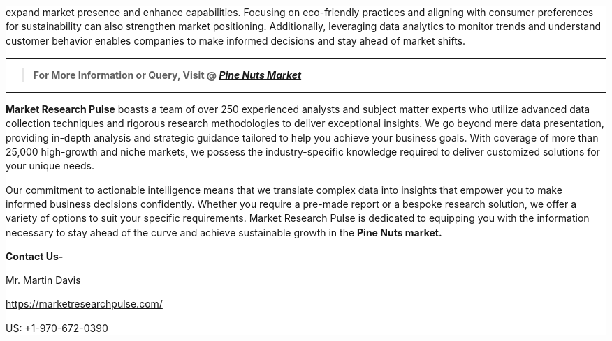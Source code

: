 expand market presence and enhance capabilities. Focusing on eco-friendly practices and aligning with consumer preferences for sustainability can also strengthen market positioning. Additionally, leveraging data analytics to monitor trends and understand customer behavior enables companies to make informed decisions and stay ahead of market shifts.</p><hr /><blockquote><p><strong>For More Information or Query, Visit @&nbsp;<em><a href="https://marketresearchpulse.com/report/38010/pine-nuts-market?utm_source=Linkedin&utm_medium=019">Pine Nuts Market</a></em></strong></p></blockquote><hr /><p><strong>Market Research Pulse</strong> boasts a team of over 250 experienced analysts and subject matter experts who utilize advanced data collection techniques and rigorous research methodologies to deliver exceptional insights. We go beyond mere data presentation, providing in-depth analysis and strategic guidance tailored to help you achieve your business goals. With coverage of more than 25,000 high-growth and niche markets, we possess the industry-specific knowledge required to deliver customized solutions for your unique needs.</p><p>Our commitment to actionable intelligence means that we translate complex data into insights that empower you to make informed business decisions confidently. Whether you require a pre-made report or a bespoke research solution, we offer a variety of options to suit your specific requirements. Market Research Pulse is dedicated to equipping you with the information necessary to stay ahead of the curve and achieve sustainable growth in the <strong>Pine Nuts market.</strong></p><p><strong>Contact Us-</strong></p><p>Mr. Martin Davis</p><p>https://marketresearchpulse.com/</p><p>US: +1-970-672-0390</p>
